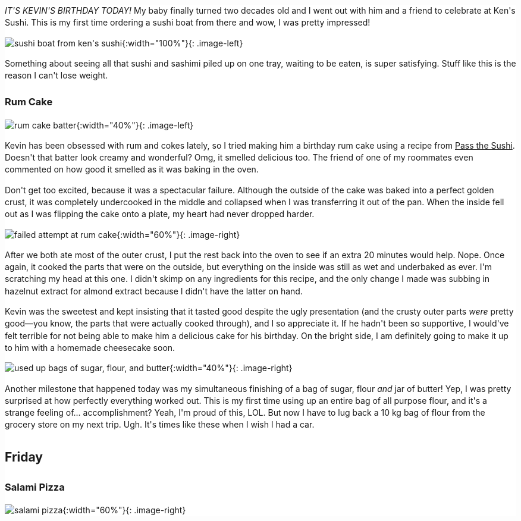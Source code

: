 *IT'S KEVIN'S BIRTHDAY TODAY!* My baby finally turned two decades old and I went out with him and a friend to celebrate at Ken's Sushi. This is my first time ordering a sushi boat from there and wow, I was pretty impressed!

![sushi boat from ken's sushi](/food/foodventures/images/kens-sushi-boat.jpg){:width="100%"}{: .image-left}

Something about seeing all that sushi and sashimi piled up on one tray, waiting to be eaten, is super satisfying. Stuff like this is the reason I can't lose weight.

### Rum Cake

![rum cake batter](/food/foodventures/images/rum-cake-batter.jpg){:width="40%"}{: .image-left}

Kevin has been obsessed with rum and cokes lately, so I tried making him a birthday rum cake using a recipe from [Pass the Sushi](https://passthesushi.com/rum-cake-recipe-handed-down-for-mothers-day-flavorstory-giveaway/). Doesn't that batter look creamy and wonderful? Omg, it smelled delicious too. The friend of one of my roommates even commented on how good it smelled as it was baking in the oven.

Don't get too excited, because it was a spectacular failure. Although the outside of the cake was baked into a perfect golden crust, it was completely undercooked in the middle and collapsed when I was transferring it out of the pan. When the inside fell out as I was flipping the cake onto a plate, my heart had never dropped harder.

![failed attempt at rum cake](/food/foodventures/images/rum-cake-failure.jpg){:width="60%"}{: .image-right}

After we both ate most of the outer crust, I put the rest back into the oven to see if an extra 20 minutes would help. Nope. Once again, it cooked the parts that were on the outside, but everything on the inside was still as wet and underbaked as ever. I'm scratching my head at this one. I didn't skimp on any ingredients for this recipe, and the only change I made was subbing in hazelnut extract for almond extract because I didn't have the latter on hand.

Kevin was the sweetest and kept insisting that it tasted good despite the ugly presentation (and the crusty outer parts *were* pretty good—you know, the parts that were actually cooked through), and I so appreciate it. If he hadn't been so supportive, I would've felt terrible for not being able to make him a delicious cake for his birthday. On the bright side, I am definitely going to make it up to him with a homemade cheesecake soon.

![used up bags of sugar, flour, and butter](/food/foodventures/images/used-up-ingredients.jpg){:width="40%"}{: .image-right}

Another milestone that happened today was my simultaneous finishing of a bag of sugar, flour *and* jar of butter! Yep, I was pretty surprised at how perfectly everything worked out. This is my first time using up an entire bag of all purpose flour, and it's a strange feeling of... accomplishment? Yeah, I'm proud of this, LOL. But now I have to lug back a 10 kg bag of flour from the grocery store on my next trip. Ugh. It's times like these when I wish I had a car.

## Friday

### Salami Pizza

![salami pizza](/food/foodventures/images/salami-pizza.jpg){:width="60%"}{: .image-right}
